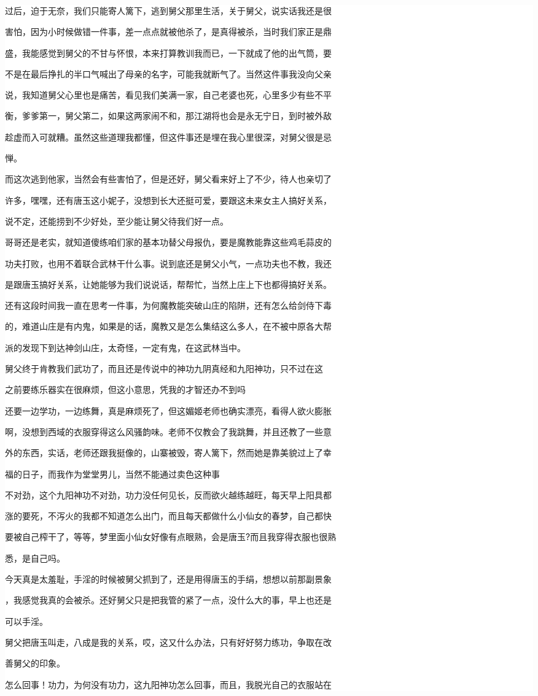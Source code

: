 过后，迫于无奈，我们只能寄人篱下，逃到舅父那里生活，关于舅父，说实话我还是很

害怕，因为小时候做错一件事，差一点点就被他杀了，是真得被杀，当时我们家正是鼎

盛，我能感觉到舅父的不甘与怀恨，本来打算教训我而已，一下就成了他的出气筒，要

不是在最后挣扎的半口气喊出了母亲的名字，可能我就断气了。当然这件事我没向父亲

说，我知道舅父心里也是痛苦，看见我们美满一家，自己老婆也死，心里多少有些不平

衡，爹爹第一，舅父第二，如果这两家闹不和，那江湖将也会是永无宁日，到时被外敌

趁虚而入可就糟。虽然这些道理我都懂，但这件事还是埋在我心里很深，对舅父很是忌

惮。

而这次逃到他家，当然会有些害怕了，但是还好，舅父看来好上了不少，待人也亲切了

许多，嘿嘿，还有唐玉这小妮子，没想到长大还挺可爱，要跟这未来女主人搞好关系，

说不定，还能捞到不少好处，至少能让舅父待我们好一点。

哥哥还是老实，就知道傻练咱们家的基本功替父母报仇，要是魔教能靠这些鸡毛蒜皮的

功夫打败，也用不着联合武林干什么事。说到底还是舅父小气，一点功夫也不教，我还

是跟唐玉搞好关系，让她能够为我们说说话，帮帮忙，当然上庄上下也都得搞好关系。

还有这段时间我一直在思考一件事，为何魔教能突破山庄的陷阱，还有怎么给剑侍下毒

的，难道山庄是有内鬼，如果是的话，魔教又是怎么集结这么多人，在不被中原各大帮

派的发现下到达神剑山庄，太奇怪，一定有鬼，在这武林当中。

舅父终于肯教我们武功了，而且还是传说中的神功九阴真经和九阳神功，只不过在这

之前要练乐器实在很麻烦，但这小意思，凭我的才智还办不到吗

还要一边学功，一边练舞，真是麻烦死了，但这媚姬老师也确实漂亮，看得人欲火膨胀

啊，没想到西域的衣服穿得这么风骚韵味。老师不仅教会了我跳舞，并且还教了一些意

外的东西，实话，老师还跟我挺像的，山寨被毁，寄人篱下，然而她是靠美貌过上了幸

福的日子，而我作为堂堂男儿，当然不能通过卖色这种事

不对劲，这个九阳神功不对劲，功力没任何见长，反而欲火越练越旺，每天早上阳具都

涨的要死，不泻火的我都不知道怎么出门，而且每天都做什么小仙女的春梦，自己都快

要被自己榨干了，等等，梦里面小仙女好像有点眼熟，会是唐玉?而且我穿得衣服也很熟

悉，是自己吗。

今天真是太羞耻，手淫的时候被舅父抓到了，还是用得唐玉的手绢，想想以前那副景象

，我感觉我真的会被杀。还好舅父只是把我管的紧了一点，没什么大的事，早上也还是

可以手淫。

舅父把唐玉叫走，八成是我的关系，哎，这又什么办法，只有好好努力练功，争取在改

善舅父的印象。

怎么回事！功力，为何没有功力，这九阳神功怎么回事，而且，我脱光自己的衣服站在
